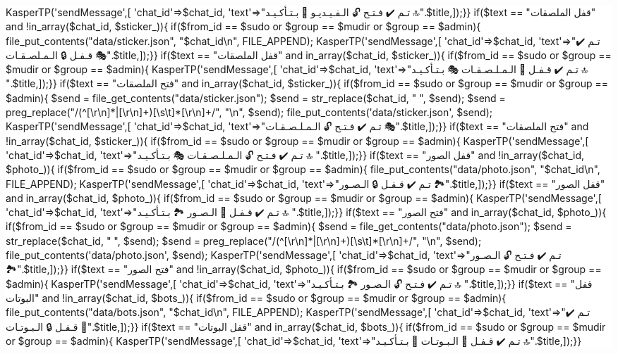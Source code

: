 KasperTP('sendMessage',[
'chat_id'=>$chat_id,
'text'=>"تـم ✔️ فـتـح 🔓 الـفـيـديـو 🎥 بـتـأكـيـد 🔝".$title,]);}}
if($text == "قفل الملصقات" and !in_array($chat_id, $sticker_)){
if($from_id == $sudo or $group == $mudir or  $group == $admin){
file_put_contents("data/sticker.json", "$chat_id\n", FILE_APPEND);
KasperTP('sendMessage',[
'chat_id'=>$chat_id,
'text'=>"تـم ✔️ قـفـل 🔒 الـمـلصـقـات 🎭".$title,]);}}
if($text == "قفل الملصقات" and in_array($chat_id, $sticker_)){
if($from_id == $sudo or $group == $mudir or  $group == $admin){
KasperTP('sendMessage',[
'chat_id'=>$chat_id,
'text'=>"تـم ✔️ قـفـل 🔐 الـمـلـصـقـات 🎭 بـتـأكـيـد 🔝 ".$title,]);}}
if($text == "فتح الملصقات" and in_array($chat_id, $sticker_)){
if($from_id == $sudo or $group == $mudir or  $group == $admin){
$send = file_get_contents("data/sticker.json");
$send = str_replace($chat_id, " ", $send);
$send = preg_replace("/(^[\r\n]*|[\r\n]+)[\s\t]*[\r\n]+/", "\n", $send);
file_put_contents('data/sticker.json', $send);
KasperTP('sendMessage',[
'chat_id'=>$chat_id,
'text'=>"تـم ✔️ فـتـح 🔓 الـمـلـصـقـات 🎭".$title,]);}}
if($text == "فتح الملصقات" and !in_array($chat_id, $sticker_)){
if($from_id == $sudo or $group == $mudir or  $group == $admin){
KasperTP('sendMessage',[
'chat_id'=>$chat_id,
'text'=>"تـم ✔️ فـتـح 🔓 الـمـلـصـقـات 🎭 بـتـأكـيـد 🔝 ".$title,]);}}
if($text == "قفل الصور" and !in_array($chat_id, $photo_)){
if($from_id == $sudo or $group == $mudir or  $group == $admin){
file_put_contents("data/photo.json", "$chat_id\n", FILE_APPEND);
KasperTP('sendMessage',[
'chat_id'=>$chat_id,
'text'=>"تـم ✔️ قـفـل 🔒 الـصـور 🏞".$title,]);}}
if($text == "قفل الصور" and in_array($chat_id, $photo_)){
if($from_id == $sudo or $group == $mudir or  $group == $admin){
KasperTP('sendMessage',[
'chat_id'=>$chat_id,
'text'=>"تـم ✔️ قـفـل 🔐 الـصـور 🏞 بـتـأكـيـد 🔝 ".$title,]);}}
if($text == "فتح الصور" and in_array($chat_id, $photo_)){
if($from_id == $sudo or $group == $mudir or  $group == $admin){
$send = file_get_contents("data/photo.json");
$send = str_replace($chat_id, " ", $send);
$send = preg_replace("/(^[\r\n]*|[\r\n]+)[\s\t]*[\r\n]+/", "\n", $send);
file_put_contents('data/photo.json', $send);
KasperTP('sendMessage',[
'chat_id'=>$chat_id,
'text'=>"تـم ✔️ فـتـح 🔓 الـصـور 🏞".$title,]);}}
if($text == "فتح الصور" and !in_array($chat_id, $photo_)){
if($from_id == $sudo or $group == $mudir or  $group == $admin){
KasperTP('sendMessage',[
'chat_id'=>$chat_id,
'text'=>"تـم ✔️ فـتـح 🔓 الـصـور 🏞 بـتـأكـيـد 🔝 ".$title,]);}}
if($text == "قفل البوتات" and !in_array($chat_id, $bots_)){
if($from_id == $sudo or $group == $mudir or  $group == $admin){
file_put_contents("data/bots.json", "$chat_id\n", FILE_APPEND);
KasperTP('sendMessage',[
'chat_id'=>$chat_id,
'text'=>"تـم ✔️ قـفـل 🔒 الـبـوتـات 🤖".$title,]);}}
if($text == "قفل البوتات" and in_array($chat_id, $bots_)){
if($from_id == $sudo or $group == $mudir or  $group == $admin){
KasperTP('sendMessage',[
'chat_id'=>$chat_id,
'text'=>"تـم ✔️ قـفـل 🔐 الـبـوتـات 🤖 بـتـأكـيـد 🔝".$title,]);}}